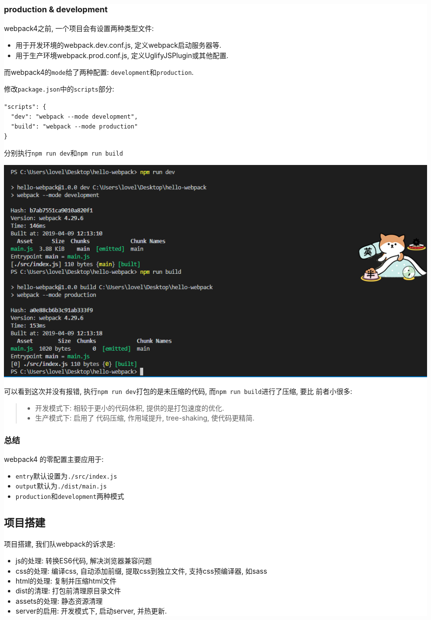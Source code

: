 ### production & development
webpack4之前, 一个项目会有设置两种类型文件:
* 用于开发环境的webpack.dev.conf.js, 定义webpack启动服务器等.
* 用于生产环境webpack.prod.conf.js, 定义UglifyJSPlugin或其他配置.

而webpack4的`mode`给了两种配置: `development`和`production`.

修改`package.json`中的`scripts`部分:
```
"scripts": {
  "dev": "webpack --mode development",
  "build": "webpack --mode production"
}
```
分别执行`npm run dev`和`npm run build`

![run dev和run build](https://github.com/TheLostXianXian/blog/blob/master/hello-webpack/pics/webpack-run-dev-build.PNG?raw=true)

可以看到这次并没有报错, 执行`npm run dev`打包的是未压缩的代码, 而`npm run build`进行了压缩, 要比
前者小很多:
> * 开发模式下: 相较于更小的代码体积, 提供的是打包速度的优化.
> * 生产模式下: 启用了 代码压缩, 作用域提升, tree-shaking, 使代码更精简.

### 总结
webpack4 的零配置主要应用于:
  * `entry`默认设置为`./src/index.js`
  * `output`默认为`./dist/main.js`
  * `production`和`development`两种模式

## 项目搭建
项目搭建, 我们队webpack的诉求是:
* js的处理: 转换ES6代码, 解决浏览器兼容问题
* css的处理: 编译css, 自动添加前缀, 提取css到独立文件, 支持css预编译器, 如sass
* html的处理: 复制并压缩html文件
* dist的清理: 打包前清理原目录文件
* assets的处理: 静态资源清理
* server的启用: 开发模式下, 启动server, 并热更新.
